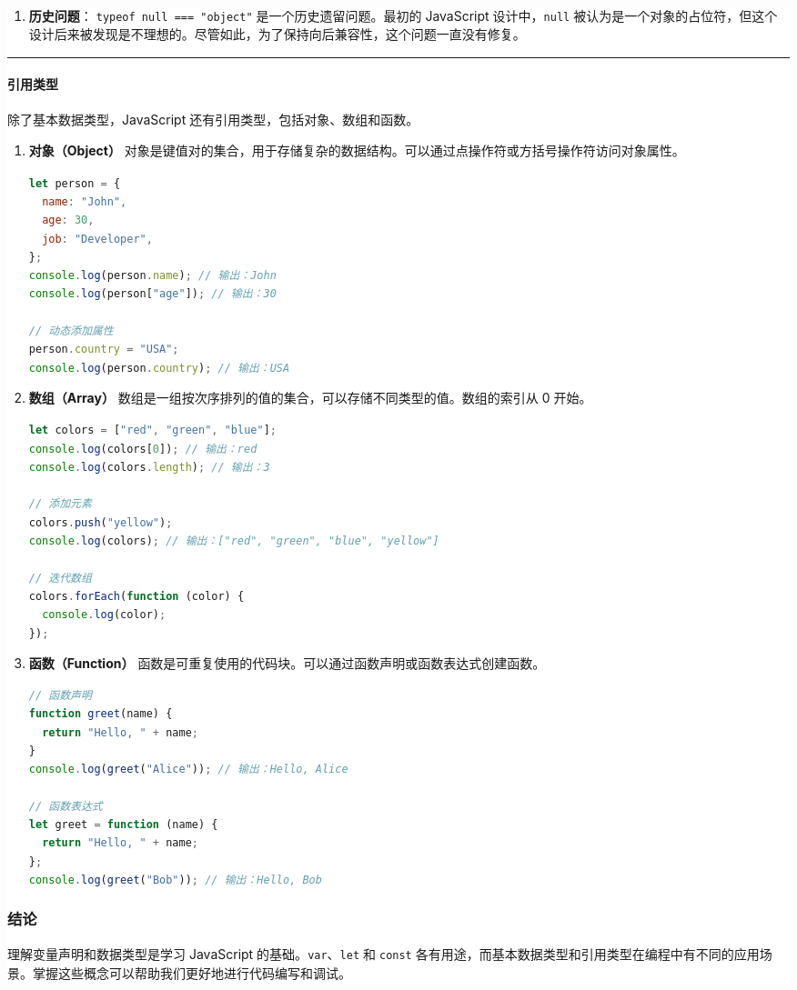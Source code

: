1. **历史问题**：
   `typeof null === "object"` 是一个历史遗留问题。最初的 JavaScript 设计中，`null` 被认为是一个对象的占位符，但这个设计后来被发现是不理想的。尽管如此，为了保持向后兼容性，这个问题一直没有修复。

---

#### 引用类型

除了基本数据类型，JavaScript 还有引用类型，包括对象、数组和函数。

1. **对象（Object）**
   对象是键值对的集合，用于存储复杂的数据结构。可以通过点操作符或方括号操作符访问对象属性。

   ```javascript
   let person = {
     name: "John",
     age: 30,
     job: "Developer",
   };
   console.log(person.name); // 输出：John
   console.log(person["age"]); // 输出：30

   // 动态添加属性
   person.country = "USA";
   console.log(person.country); // 输出：USA
   ```

2. **数组（Array）**
   数组是一组按次序排列的值的集合，可以存储不同类型的值。数组的索引从 0 开始。

   ```javascript
   let colors = ["red", "green", "blue"];
   console.log(colors[0]); // 输出：red
   console.log(colors.length); // 输出：3

   // 添加元素
   colors.push("yellow");
   console.log(colors); // 输出：["red", "green", "blue", "yellow"]

   // 迭代数组
   colors.forEach(function (color) {
     console.log(color);
   });
   ```

3. **函数（Function）**
   函数是可重复使用的代码块。可以通过函数声明或函数表达式创建函数。

   ```javascript
   // 函数声明
   function greet(name) {
     return "Hello, " + name;
   }
   console.log(greet("Alice")); // 输出：Hello, Alice

   // 函数表达式
   let greet = function (name) {
     return "Hello, " + name;
   };
   console.log(greet("Bob")); // 输出：Hello, Bob
   ```

### 结论

理解变量声明和数据类型是学习 JavaScript 的基础。`var`、`let` 和 `const` 各有用途，而基本数据类型和引用类型在编程中有不同的应用场景。掌握这些概念可以帮助我们更好地进行代码编写和调试。
